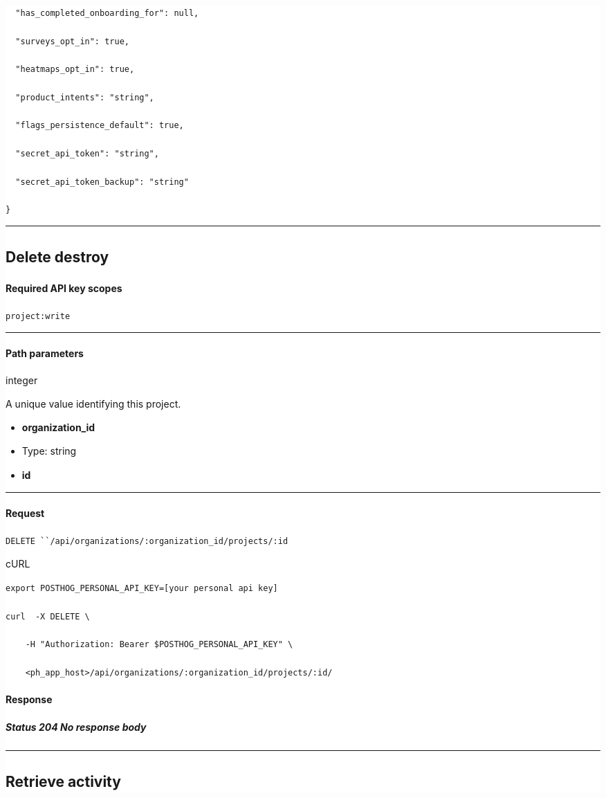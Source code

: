       "has_completed_onboarding_for": null,

      "surveys_opt_in": true,

      "heatmaps_opt_in": true,

      "product_intents": "string",

      "flags_persistence_default": true,

      "secret_api_token": "string",

      "secret_api_token_backup": "string"

    }

---

## Delete destroy

#### Required API key scopes

`project:write`

---

#### Path parameters

integer

A unique value identifying this project.

* **organization_id**
* Type: string

* **id**

---

#### Request

`DELETE ``/api/organizations/:organization_id/projects/:id`

cURL

    export POSTHOG_PERSONAL_API_KEY=[your personal api key]

    curl  -X DELETE \

        -H "Authorization: Bearer $POSTHOG_PERSONAL_API_KEY" \

        <ph_app_host>/api/organizations/:organization_id/projects/:id/

#### Response

##### Status 204 No response body

---

## Retrieve activity
